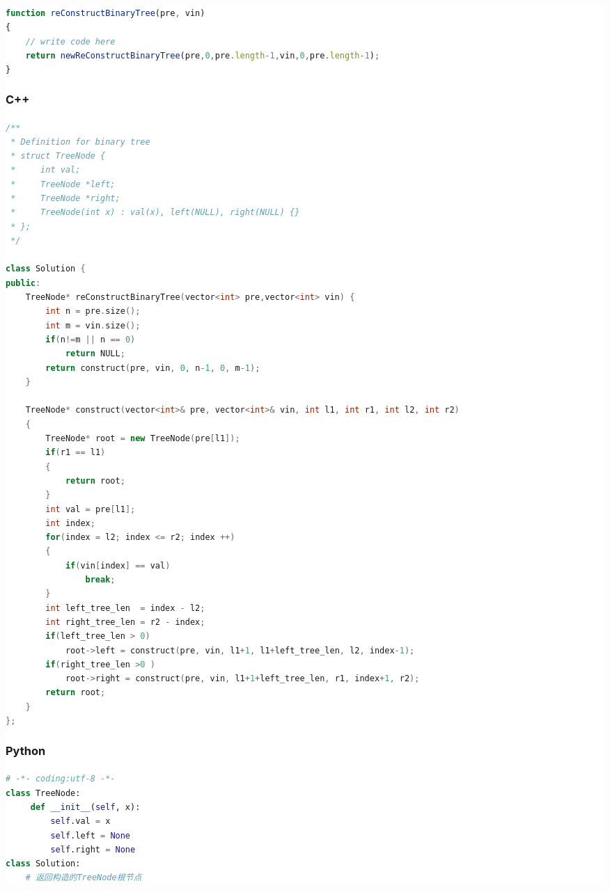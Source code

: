 ```javascript
function reConstructBinaryTree(pre, vin)
{
    // write code here
    return newReConstructBinaryTree(pre,0,pre.length-1,vin,0,pre.length-1);
}
```
### C++
```c++
/**
 * Definition for binary tree
 * struct TreeNode {
 *     int val;
 *     TreeNode *left;
 *     TreeNode *right;
 *     TreeNode(int x) : val(x), left(NULL), right(NULL) {}
 * };
 */
 
class Solution {
public:
    TreeNode* reConstructBinaryTree(vector<int> pre,vector<int> vin) {
        int n = pre.size();
        int m = vin.size();
        if(n!=m || n == 0)
            return NULL;
        return construct(pre, vin, 0, n-1, 0, m-1);
    }
  
    TreeNode* construct(vector<int>& pre, vector<int>& vin, int l1, int r1, int l2, int r2)
    {
        TreeNode* root = new TreeNode(pre[l1]);
        if(r1 == l1)
        {
            return root;
        }
        int val = pre[l1];
        int index;
        for(index = l2; index <= r2; index ++)
        {
            if(vin[index] == val)
                break;
        }
        int left_tree_len  = index - l2;
        int right_tree_len = r2 - index;
        if(left_tree_len > 0)
            root->left = construct(pre, vin, l1+1, l1+left_tree_len, l2, index-1);
        if(right_tree_len >0 )
            root->right = construct(pre, vin, l1+1+left_tree_len, r1, index+1, r2);
        return root;
    }
};
```
### Python
```python
# -*- coding:utf-8 -*-
class TreeNode:
     def __init__(self, x):
         self.val = x
         self.left = None
         self.right = None
class Solution:
    # 返回构造的TreeNode根节点
```